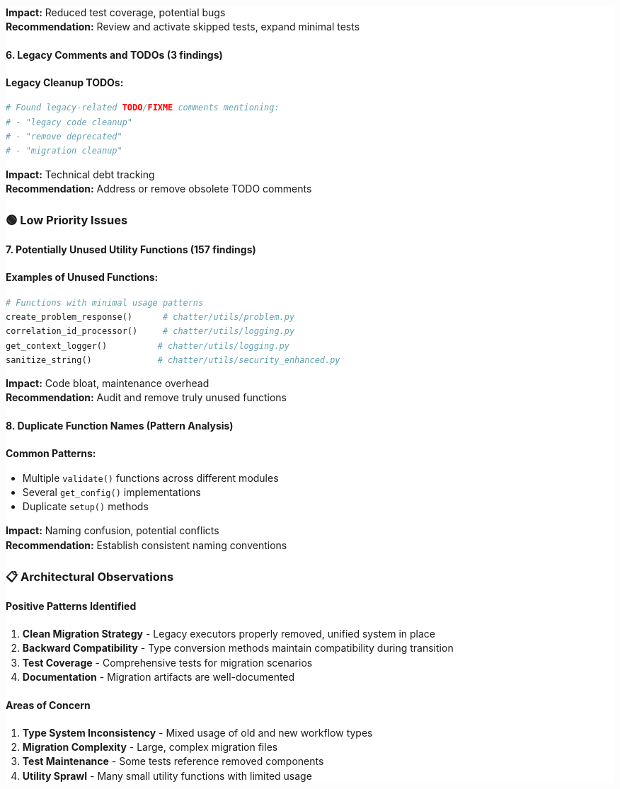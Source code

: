 **Impact:** Reduced test coverage, potential bugs  
**Recommendation:** Review and activate skipped tests, expand minimal tests

#### 6. Legacy Comments and TODOs (3 findings)

**Legacy Cleanup TODOs:**
```python
# Found legacy-related TODO/FIXME comments mentioning:
# - "legacy code cleanup"  
# - "remove deprecated"
# - "migration cleanup"
```

**Impact:** Technical debt tracking  
**Recommendation:** Address or remove obsolete TODO comments

### 🟢 Low Priority Issues

#### 7. Potentially Unused Utility Functions (157 findings)

**Examples of Unused Functions:**
```python
# Functions with minimal usage patterns
create_problem_response()      # chatter/utils/problem.py
correlation_id_processor()     # chatter/utils/logging.py
get_context_logger()          # chatter/utils/logging.py
sanitize_string()             # chatter/utils/security_enhanced.py
```

**Impact:** Code bloat, maintenance overhead  
**Recommendation:** Audit and remove truly unused functions

#### 8. Duplicate Function Names (Pattern Analysis)

**Common Patterns:**
- Multiple `validate()` functions across different modules
- Several `get_config()` implementations
- Duplicate `setup()` methods

**Impact:** Naming confusion, potential conflicts  
**Recommendation:** Establish consistent naming conventions

### 📋 Architectural Observations

#### Positive Patterns Identified

1. **Clean Migration Strategy** - Legacy executors properly removed, unified system in place
2. **Backward Compatibility** - Type conversion methods maintain compatibility during transition
3. **Test Coverage** - Comprehensive tests for migration scenarios
4. **Documentation** - Migration artifacts are well-documented

#### Areas of Concern

1. **Type System Inconsistency** - Mixed usage of old and new workflow types
2. **Migration Complexity** - Large, complex migration files
3. **Test Maintenance** - Some tests reference removed components
4. **Utility Sprawl** - Many small utility functions with limited usage
